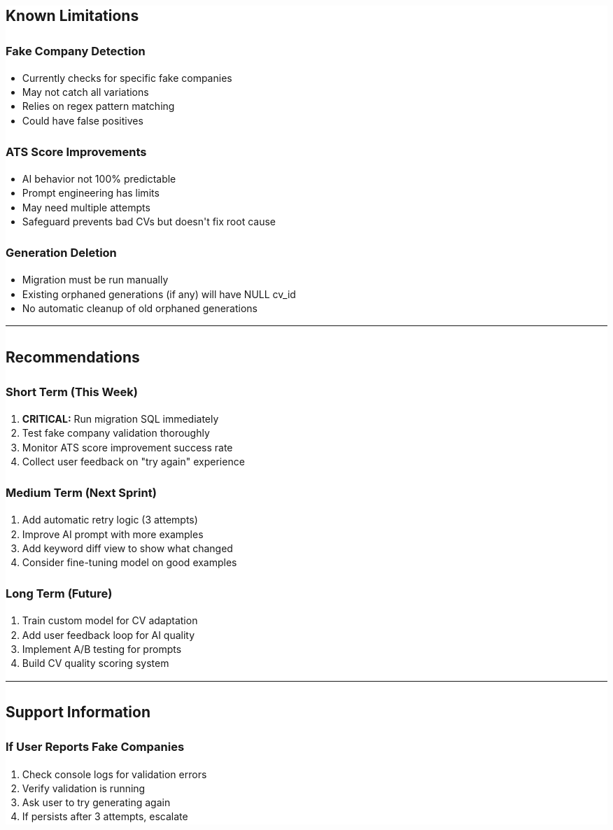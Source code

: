
## Known Limitations

### Fake Company Detection
- Currently checks for specific fake companies
- May not catch all variations
- Relies on regex pattern matching
- Could have false positives

### ATS Score Improvements
- AI behavior not 100% predictable
- Prompt engineering has limits
- May need multiple attempts
- Safeguard prevents bad CVs but doesn't fix root cause

### Generation Deletion
- Migration must be run manually
- Existing orphaned generations (if any) will have NULL cv_id
- No automatic cleanup of old orphaned generations

---

## Recommendations

### Short Term (This Week)
1. **CRITICAL:** Run migration SQL immediately
2. Test fake company validation thoroughly
3. Monitor ATS score improvement success rate
4. Collect user feedback on "try again" experience

### Medium Term (Next Sprint)
1. Add automatic retry logic (3 attempts)
2. Improve AI prompt with more examples
3. Add keyword diff view to show what changed
4. Consider fine-tuning model on good examples

### Long Term (Future)
1. Train custom model for CV adaptation
2. Add user feedback loop for AI quality
3. Implement A/B testing for prompts
4. Build CV quality scoring system

---

## Support Information

### If User Reports Fake Companies
1. Check console logs for validation errors
2. Verify validation is running
3. Ask user to try generating again
4. If persists after 3 attempts, escalate

